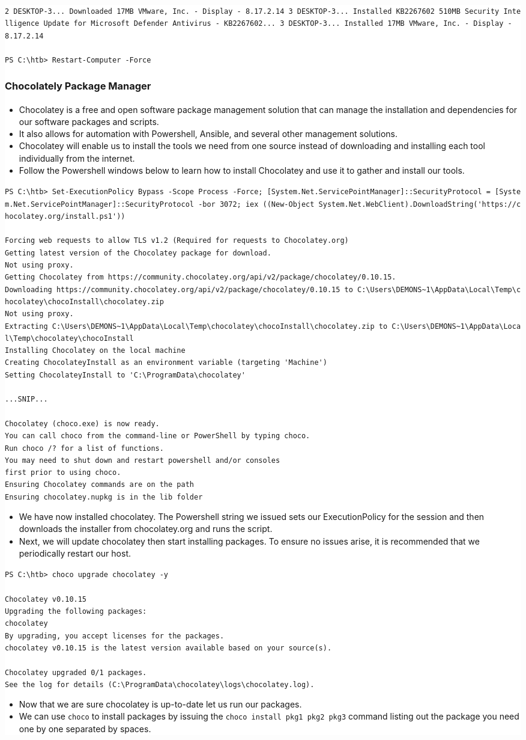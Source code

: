 ```powershell-session
2 DESKTOP-3... Downloaded 17MB VMware, Inc. - Display - 8.17.2.14 3 DESKTOP-3... Installed KB2267602 510MB Security Intelligence Update for Microsoft Defender Antivirus - KB2267602... 3 DESKTOP-3... Installed 17MB VMware, Inc. - Display - 8.17.2.14 

PS C:\htb> Restart-Computer -Force
```



### Chocolately Package Manager
- Chocolatey is a free and open software package management solution that can manage the installation and dependencies for our software packages and scripts. 
- It also allows for automation with Powershell, Ansible, and several other management solutions. 
- Chocolatey will enable us to install the tools we need from one source instead of downloading and installing each tool individually from the internet.
- Follow the Powershell windows below to learn how to install Chocolatey and use it to gather and install our tools.
```powershell-session
PS C:\htb> Set-ExecutionPolicy Bypass -Scope Process -Force; [System.Net.ServicePointManager]::SecurityProtocol = [System.Net.ServicePointManager]::SecurityProtocol -bor 3072; iex ((New-Object System.Net.WebClient).DownloadString('https://chocolatey.org/install.ps1'))

Forcing web requests to allow TLS v1.2 (Required for requests to Chocolatey.org)
Getting latest version of the Chocolatey package for download.
Not using proxy.
Getting Chocolatey from https://community.chocolatey.org/api/v2/package/chocolatey/0.10.15.
Downloading https://community.chocolatey.org/api/v2/package/chocolatey/0.10.15 to C:\Users\DEMONS~1\AppData\Local\Temp\chocolatey\chocoInstall\chocolatey.zip
Not using proxy.
Extracting C:\Users\DEMONS~1\AppData\Local\Temp\chocolatey\chocoInstall\chocolatey.zip to C:\Users\DEMONS~1\AppData\Local\Temp\chocolatey\chocoInstall
Installing Chocolatey on the local machine
Creating ChocolateyInstall as an environment variable (targeting 'Machine')
Setting ChocolateyInstall to 'C:\ProgramData\chocolatey'

...SNIP...

Chocolatey (choco.exe) is now ready.
You can call choco from the command-line or PowerShell by typing choco.
Run choco /? for a list of functions.
You may need to shut down and restart powershell and/or consoles
first prior to using choco.
Ensuring Chocolatey commands are on the path
Ensuring chocolatey.nupkg is in the lib folder
```
- We have now installed chocolatey. The Powershell string we issued sets our ExecutionPolicy for the session and then downloads the installer from chocolatey.org and runs the script. 
- Next, we will update chocolatey then start installing packages. To ensure no issues arise, it is recommended that we periodically restart our host.
```powershell-session
PS C:\htb> choco upgrade chocolatey -y 

Chocolatey v0.10.15
Upgrading the following packages:
chocolatey
By upgrading, you accept licenses for the packages.
chocolatey v0.10.15 is the latest version available based on your source(s).

Chocolatey upgraded 0/1 packages.
See the log for details (C:\ProgramData\chocolatey\logs\chocolatey.log).
```
- Now that we are sure chocolatey is up-to-date let us run our packages. 
- We can use `choco` to install packages by issuing the `choco install pkg1 pkg2 pkg3` command listing out the package you need one by one separated by spaces. 